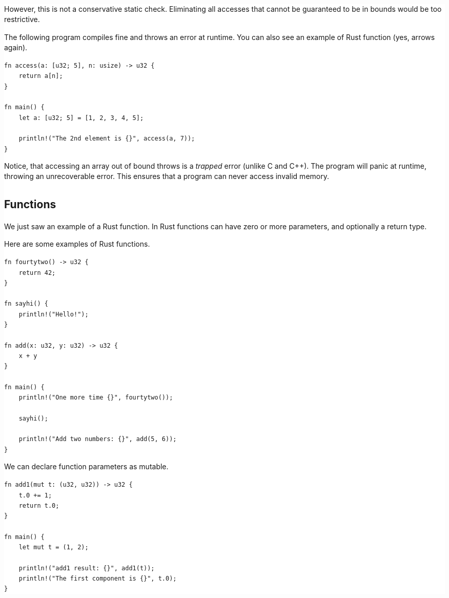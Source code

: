 However, this is not a conservative static check. Eliminating all accesses that cannot be guaranteed to be in bounds would be too restrictive.

The following program compiles fine and throws an error at runtime. You can also
see an example of Rust function (yes, arrows again).

```rust,editable
fn access(a: [u32; 5], n: usize) -> u32 {
    return a[n];
}

fn main() {
    let a: [u32; 5] = [1, 2, 3, 4, 5];

    println!("The 2nd element is {}", access(a, 7));
}
```

Notice, that accessing an array out of bound throws is a _trapped_ error (unlike
C and C++). The program will panic at runtime, throwing an unrecoverable error.
This ensures that a program can never access invalid memory.

## Functions

We just saw an example of a Rust function. In Rust functions can have zero or more parameters, and optionally a return type.

Here are some examples of Rust functions.


```rust,editable
fn fourtytwo() -> u32 {
    return 42;
}

fn sayhi() {
    println!("Hello!");
}

fn add(x: u32, y: u32) -> u32 {
    x + y
}

fn main() {
    println!("One more time {}", fourtytwo());

    sayhi();

    println!("Add two numbers: {}", add(5, 6));
}
```

We can declare function parameters as mutable.

```rust,editable
fn add1(mut t: (u32, u32)) -> u32 {
    t.0 += 1;
    return t.0;
}

fn main() {
    let mut t = (1, 2);

    println!("add1 result: {}", add1(t));
    println!("The first component is {}", t.0);
}
```
